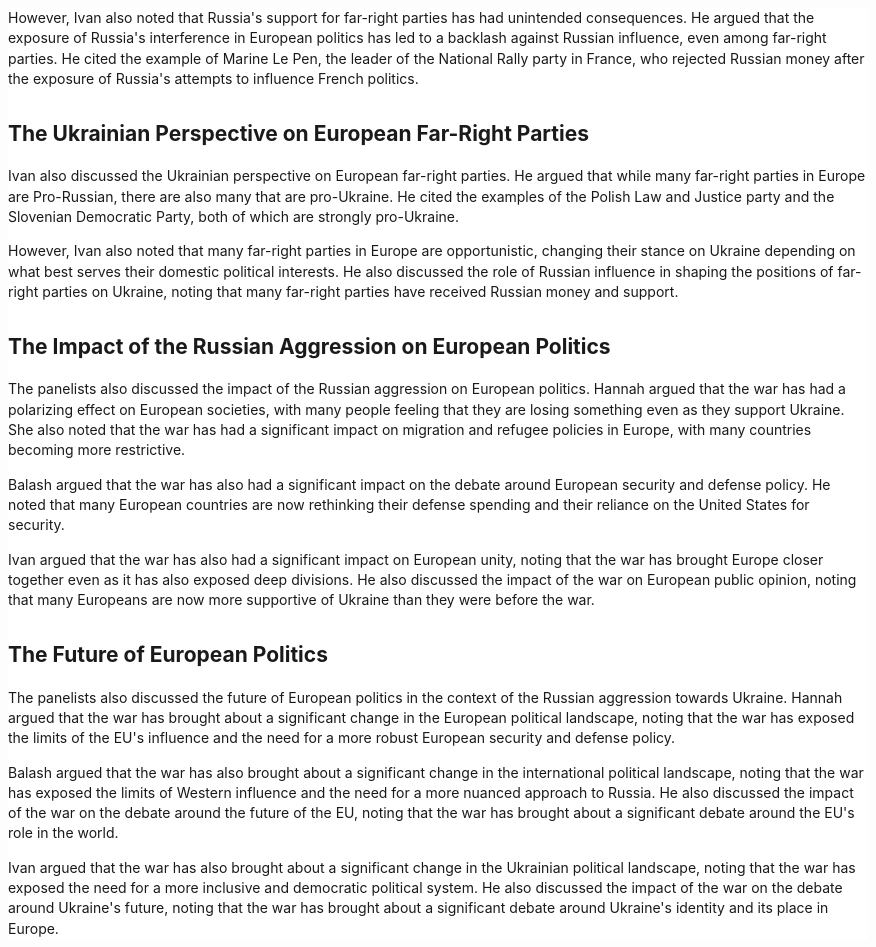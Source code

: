 However, Ivan also noted that Russia's support for far-right parties has had unintended consequences. He argued that the exposure of Russia's interference in European politics has led to a backlash against Russian influence, even among far-right parties. He cited the example of Marine Le Pen, the leader of the National Rally party in France, who rejected Russian money after the exposure of Russia's attempts to influence French politics.

## The Ukrainian Perspective on European Far-Right Parties

Ivan also discussed the Ukrainian perspective on European far-right parties. He argued that while many far-right parties in Europe are Pro-Russian, there are also many that are pro-Ukraine. He cited the examples of the Polish Law and Justice party and the Slovenian Democratic Party, both of which are strongly pro-Ukraine.

However, Ivan also noted that many far-right parties in Europe are opportunistic, changing their stance on Ukraine depending on what best serves their domestic political interests. He also discussed the role of Russian influence in shaping the positions of far-right parties on Ukraine, noting that many far-right parties have received Russian money and support.

## The Impact of the Russian Aggression on European Politics

The panelists also discussed the impact of the Russian aggression on European politics. Hannah argued that the war has had a polarizing effect on European societies, with many people feeling that they are losing something even as they support Ukraine. She also noted that the war has had a significant impact on migration and refugee policies in Europe, with many countries becoming more restrictive.

Balash argued that the war has also had a significant impact on the debate around European security and defense policy. He noted that many European countries are now rethinking their defense spending and their reliance on the United States for security.

Ivan argued that the war has also had a significant impact on European unity, noting that the war has brought Europe closer together even as it has also exposed deep divisions. He also discussed the impact of the war on European public opinion, noting that many Europeans are now more supportive of Ukraine than they were before the war.

## The Future of European Politics

The panelists also discussed the future of European politics in the context of the Russian aggression towards Ukraine. Hannah argued that the war has brought about a significant change in the European political landscape, noting that the war has exposed the limits of the EU's influence and the need for a more robust European security and defense policy.

Balash argued that the war has also brought about a significant change in the international political landscape, noting that the war has exposed the limits of Western influence and the need for a more nuanced approach to Russia. He also discussed the impact of the war on the debate around the future of the EU, noting that the war has brought about a significant debate around the EU's role in the world.

Ivan argued that the war has also brought about a significant change in the Ukrainian political landscape, noting that the war has exposed the need for a more inclusive and democratic political system. He also discussed the impact of the war on the debate around Ukraine's future, noting that the war has brought about a significant debate around Ukraine's identity and its place in Europe.
